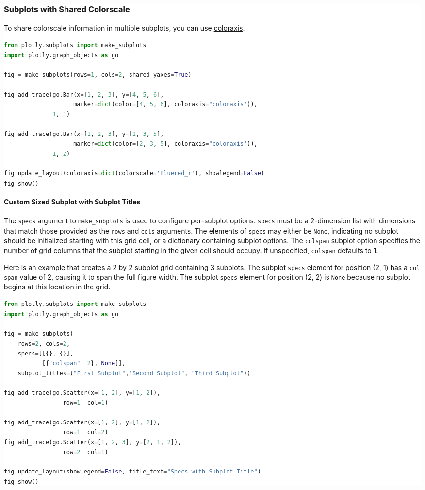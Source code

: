 ### Subplots with Shared Colorscale

To share colorscale information in multiple subplots, you can use [coloraxis](https://plotly.com/javascript/reference/scatter/#scatter-marker-line-coloraxis).

```python
from plotly.subplots import make_subplots
import plotly.graph_objects as go

fig = make_subplots(rows=1, cols=2, shared_yaxes=True)

fig.add_trace(go.Bar(x=[1, 2, 3], y=[4, 5, 6],
                    marker=dict(color=[4, 5, 6], coloraxis="coloraxis")),
              1, 1)

fig.add_trace(go.Bar(x=[1, 2, 3], y=[2, 3, 5],
                    marker=dict(color=[2, 3, 5], coloraxis="coloraxis")),
              1, 2)

fig.update_layout(coloraxis=dict(colorscale='Bluered_r'), showlegend=False)
fig.show()
```

#### Custom Sized Subplot with Subplot Titles
The `specs` argument to `make_subplots` is used to configure per-subplot options.  `specs` must be a 2-dimension list with dimensions that match those provided as the `rows` and `cols` arguments. The elements of `specs` may either be `None`, indicating no subplot should be initialized starting with this grid cell, or a dictionary containing subplot options.  The `colspan` subplot option specifies the number of grid columns that the subplot starting in the given cell should occupy.  If unspecified, `colspan` defaults to 1.

Here is an example that creates a 2 by 2 subplot grid containing 3 subplots.  The subplot `specs` element for position (2, 1) has a `colspan` value of 2, causing it to span the full figure width. The subplot `specs` element for position (2, 2) is `None` because no subplot begins at this location in the grid.

```python
from plotly.subplots import make_subplots
import plotly.graph_objects as go

fig = make_subplots(
    rows=2, cols=2,
    specs=[[{}, {}],
           [{"colspan": 2}, None]],
    subplot_titles=("First Subplot","Second Subplot", "Third Subplot"))

fig.add_trace(go.Scatter(x=[1, 2], y=[1, 2]),
                 row=1, col=1)

fig.add_trace(go.Scatter(x=[1, 2], y=[1, 2]),
                 row=1, col=2)
fig.add_trace(go.Scatter(x=[1, 2, 3], y=[2, 1, 2]),
                 row=2, col=1)

fig.update_layout(showlegend=False, title_text="Specs with Subplot Title")
fig.show()
```
